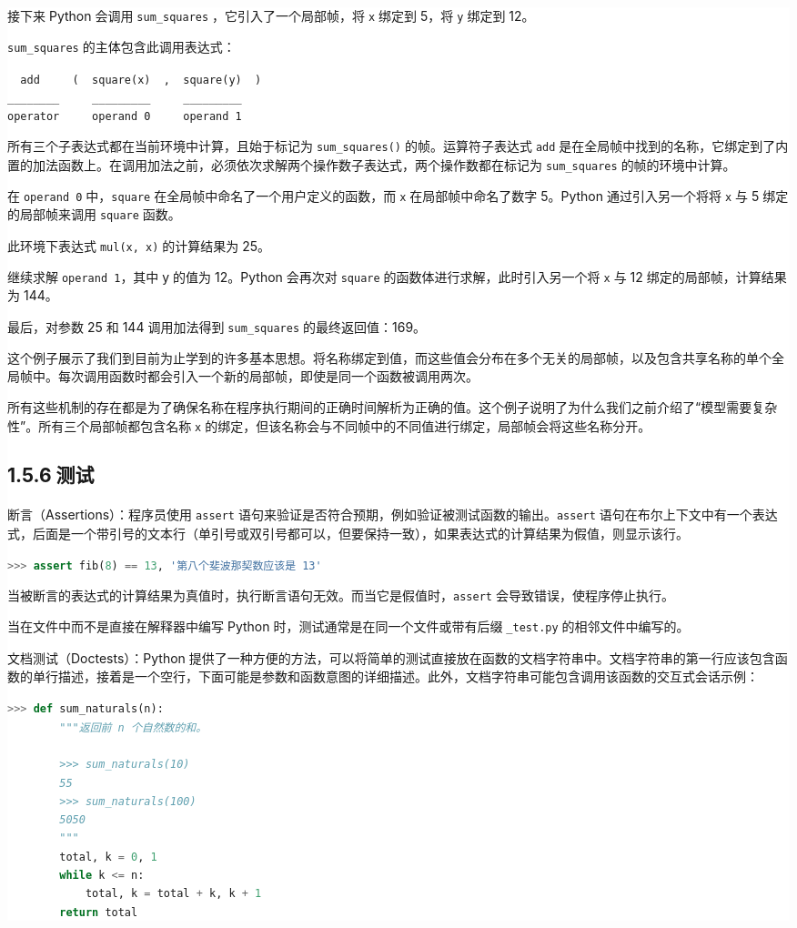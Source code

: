 接下来 Python 会调用 `sum_squares` ，它引入了一个局部帧，将 `x` 绑定到 5，将 `y` 绑定到 12。

`sum_squares` 的主体包含此调用表达式：

```
  add     (  square(x)  ,  square(y)  )
________     _________     _________
operator     operand 0     operand 1
```

所有三个子表达式都在当前环境中计算，且始于标记为 `sum_squares()` 的帧。运算符子表达式 `add` 是在全局帧中找到的名称，它绑定到了内置的加法函数上。在调用加法之前，必须依次求解两个操作数子表达式，两个操作数都在标记为 `sum_squares` 的帧的环境中计算。

在 `operand 0` 中，`square` 在全局帧中命名了一个用户定义的函数，而 `x` 在局部帧中命名了数字 5。Python 通过引入另一个将将 `x` 与 5 绑定的局部帧来调用 `square` 函数。

此环境下表达式 `mul(x, x)` 的计算结果为 25。

继续求解 `operand 1`，其中 y 的值为 12。Python 会再次对 `square` 的函数体进行求解，此时引入另一个将 `x` 与 12 绑定的局部帧，计算结果为 144。

最后，对参数 25 和 144 调用加法得到 `sum_squares` 的最终返回值：169。

这个例子展示了我们到目前为止学到的许多基本思想。将名称绑定到值，而这些值会分布在多个无关的局部帧，以及包含共享名称的单个全局帧中。每次调用函数时都会引入一个新的局部帧，即使是同一个函数被调用两次。

所有这些机制的存在都是为了确保名称在程序执行期间的正确时间解析为正确的值。这个例子说明了为什么我们之前介绍了“模型需要复杂性”。所有三个局部帧都包含名称 `x` 的绑定，但该名称会与不同帧中的不同值进行绑定，局部帧会将这些名称分开。


## 1.5.6 测试

断言（Assertions）：程序员使用 `assert` 语句来验证是否符合预期，例如验证被测试函数的输出。`assert` 语句在布尔上下文中有一个表达式，后面是一个带引号的文本行（单引号或双引号都可以，但要保持一致），如果表达式的计算结果为假值，则显示该行。

```py
>>> assert fib(8) == 13, '第八个斐波那契数应该是 13'
```

当被断言的表达式的计算结果为真值时，执行断言语句无效。而当它是假值时，`assert` 会导致错误，使程序停止执行。

当在文件中而不是直接在解释器中编写 Python 时，测试通常是在同一个文件或带有后缀 `_test.py` 的相邻文件中编写的。

文档测试（Doctests）：Python 提供了一种方便的方法，可以将简单的测试直接放在函数的文档字符串中。文档字符串的第一行应该包含函数的单行描述，接着是一个空行，下面可能是参数和函数意图的详细描述。此外，文档字符串可能包含调用该函数的交互式会话示例：

```py
>>> def sum_naturals(n):
        """返回前 n 个自然数的和。

        >>> sum_naturals(10)
        55
        >>> sum_naturals(100)
        5050
        """
        total, k = 0, 1
        while k <= n:
            total, k = total + k, k + 1
        return total
```
